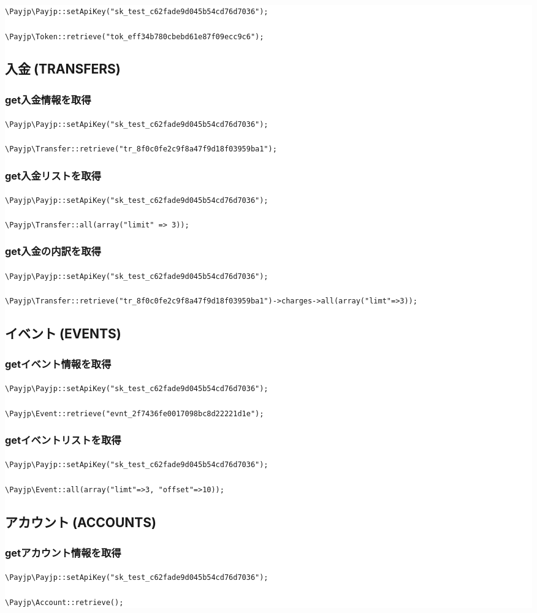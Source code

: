 	\Payjp\Payjp::setApiKey("sk_test_c62fade9d045b54cd76d7036");
	
	\Payjp\Token::retrieve("tok_eff34b780cbebd61e87f09ecc9c6");


## 入金 (TRANSFERS)

### get入金情報を取得

	\Payjp\Payjp::setApiKey("sk_test_c62fade9d045b54cd76d7036");
	
	\Payjp\Transfer::retrieve("tr_8f0c0fe2c9f8a47f9d18f03959ba1");

### get入金リストを取得

	\Payjp\Payjp::setApiKey("sk_test_c62fade9d045b54cd76d7036");
	
	\Payjp\Transfer::all(array("limit" => 3));

### get入金の内訳を取得

	\Payjp\Payjp::setApiKey("sk_test_c62fade9d045b54cd76d7036");
	
	\Payjp\Transfer::retrieve("tr_8f0c0fe2c9f8a47f9d18f03959ba1")->charges->all(array("limt"=>3));


## イベント (EVENTS)

### getイベント情報を取得

	\Payjp\Payjp::setApiKey("sk_test_c62fade9d045b54cd76d7036");
	
	\Payjp\Event::retrieve("evnt_2f7436fe0017098bc8d22221d1e");

### getイベントリストを取得

	\Payjp\Payjp::setApiKey("sk_test_c62fade9d045b54cd76d7036");
	
	\Payjp\Event::all(array("limt"=>3, "offset"=>10));


## アカウント (ACCOUNTS)

### getアカウント情報を取得

	\Payjp\Payjp::setApiKey("sk_test_c62fade9d045b54cd76d7036");
	
	\Payjp\Account::retrieve();
